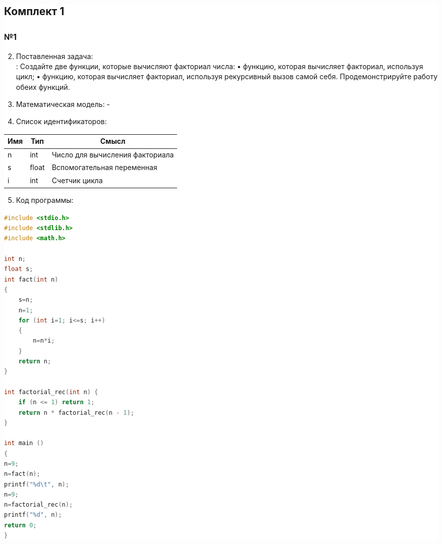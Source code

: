 
## Комплект 1

### №1
2. Поставленная задача:  
   : Создайте две функции, которые вычисляют факториал числа:
• функцию, которая вычисляет факториал, используя цикл;
• функцию, которая вычисляет факториал, используя рекурсивный вызов самой себя.
Продемонстрируйте работу обеих функций.

3. Математическая модель:     -

4. Список идентификаторов:

| Имя | Тип | Смысл |
|---|---|---|
| n | int | Число для вычисления факториала |
| s | float | Вспомогательная переменная |
| i | int | Счетчик цикла |

5. Код программы:

```c
#include <stdio.h>
#include <stdlib.h>
#include <math.h>

int n;
float s;
int fact(int n)
{
    s=n;
    n=1;
    for (int i=1; i<=s; i++)
    {
        n=n*i;
    }
    return n;
}

int factorial_rec(int n) {
    if (n <= 1) return 1;           
    return n * factorial_rec(n - 1); 
}

int main ()
{
n=9;
n=fact(n);
printf("%d\t", n);
n=9;
n=factorial_rec(n);
printf("%d", n);
return 0;
}
```
